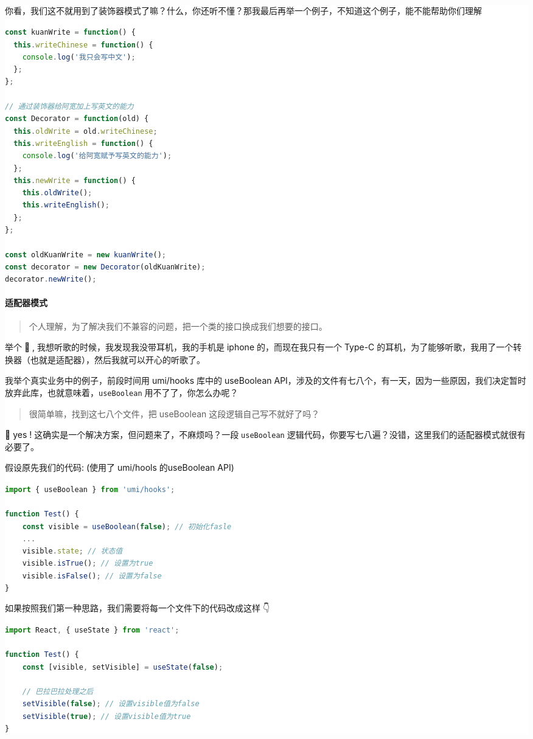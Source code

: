 你看，我们这不就用到了装饰器模式了嘛？什么，你还听不懂？那我最后再举一个例子，不知道这个例子，能不能帮助你们理解

```js
const kuanWrite = function() {
  this.writeChinese = function() {
    console.log('我只会写中文');
  };
};

// 通过装饰器给阿宽加上写英文的能力
const Decorator = function(old) {
  this.oldWrite = old.writeChinese;
  this.writeEnglish = function() {
    console.log('给阿宽赋予写英文的能力');
  };
  this.newWrite = function() {
    this.oldWrite();
    this.writeEnglish();
  };
};

const oldKuanWrite = new kuanWrite();
const decorator = new Decorator(oldKuanWrite);
decorator.newWrite();
```

#### 适配器模式

> 个人理解，为了解决我们不兼容的问题，把一个类的接口换成我们想要的接口。

举个 🌰 , 我想听歌的时候，我发现我没带耳机，我的手机是 iphone 的，而现在我只有一个 Type-C 的耳机，为了能够听歌，我用了一个转换器（也就是适配器），然后我就可以开心的听歌了。

我举个真实业务中的例子，前段时间用 umi/hooks 库中的 useBoolean API，涉及的文件有七八个，有一天，因为一些原因，我们决定暂时放弃此库，也就意味着，`useBoolean`  用不了了，你怎么办呢？

> 很简单嘛，找到这七八个文件，把 useBoolean 这段逻辑自己写不就好了吗？

👏 yes ! 这确实是一个解决方案，但问题来了，不麻烦吗？一段 `useBoolean` 逻辑代码，你要写七八遍？没错，这里我们的适配器模式就很有必要了。

假设原先我们的代码: (使用了 umi/hools 的useBoolean API)

```js
import { useBoolean } from 'umi/hooks';

function Test() {
    const visible = useBoolean(false); // 初始化fasle
    ...
    visible.state; // 状态值
    visible.isTrue(); // 设置为true
    visible.isFalse(); // 设置为false
}
```

如果按照我们第一种思路，我们需要将每一个文件下的代码改成这样 👇

```js
import React, { useState } from 'react';

function Test() {
    const [visible, setVisible] = useState(false);
    
    // 巴拉巴拉处理之后
    setVisible(false); // 设置visible值为false
    setVisible(true); // 设置visible值为true
}
```
